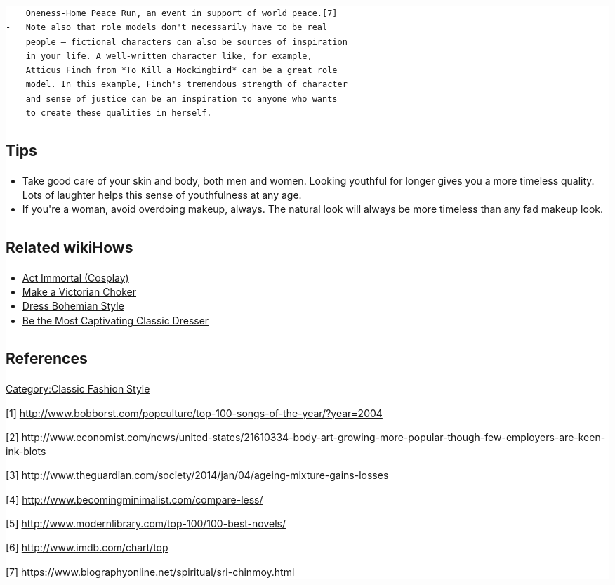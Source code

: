         Oneness-Home Peace Run, an event in support of world peace.[7]
    -   Note also that role models don't necessarily have to be real
        people — fictional characters can also be sources of inspiration
        in your life. A well-written character like, for example,
        Atticus Finch from *To Kill a Mockingbird* can be a great role
        model. In this example, Finch's tremendous strength of character
        and sense of justice can be an inspiration to anyone who wants
        to create these qualities in herself.

## Tips

-   Take good care of your skin and body, both men and women. Looking
    youthful for longer gives you a more timeless quality. Lots of
    laughter helps this sense of youthfulness at any age.
-   If you're a woman, avoid overdoing makeup, always. The natural look
    will always be more timeless than any fad makeup look.

## Related wikiHows

-   [Act Immortal (Cosplay)](Act_Immortal_(Cosplay) "wikilink")
-   [Make a Victorian Choker](Make_a_Victorian_Choker "wikilink")
-   [Dress Bohemian Style](Dress_Bohemian_Style "wikilink")
-   [Be the Most Captivating Classic
    Dresser](Be_the_Most_Captivating_Classic_Dresser "wikilink")

## References

[Category:Classic Fashion
Style](Category:Classic_Fashion_Style "wikilink")

[1] <http://www.bobborst.com/popculture/top-100-songs-of-the-year/?year=2004>

[2] <http://www.economist.com/news/united-states/21610334-body-art-growing-more-popular-though-few-employers-are-keen-ink-blots>

[3] <http://www.theguardian.com/society/2014/jan/04/ageing-mixture-gains-losses>

[4] <http://www.becomingminimalist.com/compare-less/>

[5] <http://www.modernlibrary.com/top-100/100-best-novels/>

[6] <http://www.imdb.com/chart/top>

[7] <https://www.biographyonline.net/spiritual/sri-chinmoy.html>